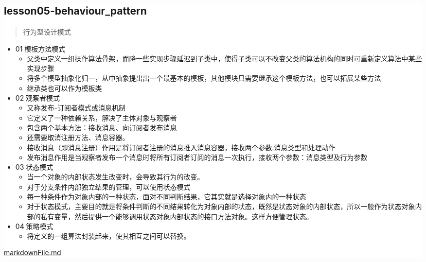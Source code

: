 ## lesson05-behaviour_pattern

> 行为型设计模式

- 01 模板方法模式
    - 父类中定义一组操作算法骨架，而降一些实现步骤延迟到子类中，使得子类可以不改变父类的算法机构的同时可重新定义算法中某些实现步骤
    - 将多个模型抽象化归一，从中抽象提出出一个最基本的模板，其他模块只需要继承这个模板方法，也可以拓展某些方法
    - 继承类也可以作为模板类
- 02 观察者模式
    - 又称发布-订阅者模式或消息机制
    - 它定义了一种依赖关系，解决了主体对象与观察者
    - 包含两个基本方法：接收消息、向订阅者发布消息
    - 还需要取消注册方法、消息容器。
    - 接收消息（即消息注册）作用是将订阅者注册的消息推入消息容器，接收两个参数:消息类型和处理动作
    - 发布消息作用是当观察者发布一个消息时将所有订阅者订阅的消息一次执行，接收两个参数：消息类型及行为参数
- 03 状态模式
    - 当一个对象的内部状态发生改变时，会导致其行为的改变。
    - 对于分支条件内部独立结果的管理，可以使用状态模式
    - 每一种条件作为对象内部的一种状态，面对不同判断结果，它其实就是选择对象内的一种状态
    - 对于状态模式，主要目的就是将条件判断的不同结果转化为对象内部的状态，既然是状态对象的内部状态，所以一般作为状态对象内部的私有变量，然后提供一个能够调用状态对象内部状态的接口方法对象。这样方便管理状态。
- 04 策略模式
    - 将定义的一组算法封装起来，使其相互之间可以替换。

[markdownFile.md](../_resources/42d24b6d675c286add1c2f2c9518c706.bin)